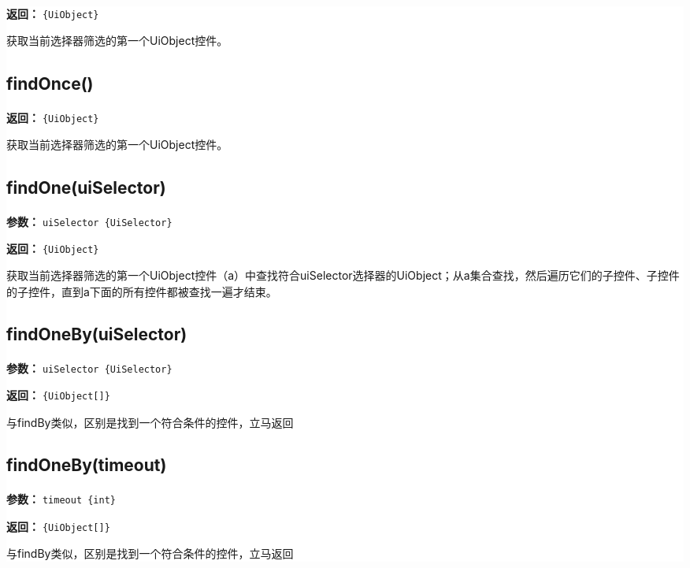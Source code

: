 **返回：** `{UiObject}`

获取当前选择器筛选的第一个UiObject控件。

## findOnce()

**返回：** `{UiObject}`

获取当前选择器筛选的第一个UiObject控件。

## findOne(uiSelector)

**参数：** `uiSelector {UiSelector}`

**返回：** `{UiObject}`

获取当前选择器筛选的第一个UiObject控件（a）中查找符合uiSelector选择器的UiObject；从a集合查找，然后遍历它们的子控件、子控件的子控件，直到a下面的所有控件都被查找一遍才结束。

## findOneBy(uiSelector)

**参数：** `uiSelector {UiSelector}`

**返回：** `{UiObject[]}`

与findBy类似，区别是找到一个符合条件的控件，立马返回

## findOneBy(timeout)

**参数：** `timeout {int}`

**返回：** `{UiObject[]}`

与findBy类似，区别是找到一个符合条件的控件，立马返回
